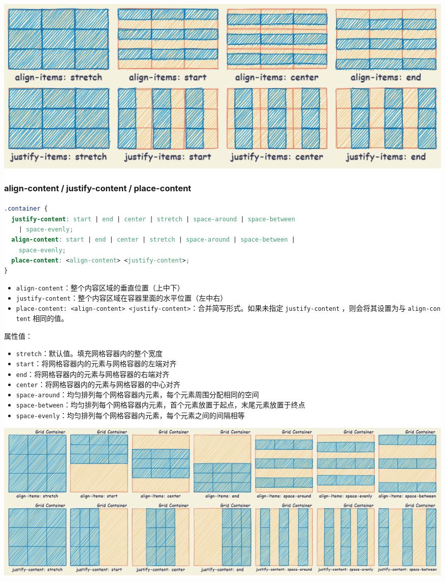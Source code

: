 ![grid_container--place-items](./files/images/grid_container--place-items.drawio.png)

### align-content / justify-content / place-content

```css
.container {
  justify-content: start | end | center | stretch | space-around | space-between
    | space-evenly;
  align-content: start | end | center | stretch | space-around | space-between |
    space-evenly;
  place-content: <align-content> <justify-content>;
}
```

- `align-content`：整个内容区域的垂直位置（上中下）
- `justify-content`：整个内容区域在容器里面的水平位置（左中右）
- `place-content: <align-content> <justify-content>`：合并简写形式。如果未指定 `justify-content` ，则会将其设置为与 `align-content` 相同的值。

属性值：

- `stretch`：默认值。填充网格容器内的整个宽度
- `start`：将网格容器内的元素与网格容器的左端对齐
- `end`：将网格容器内的元素与网格容器的右端对齐
- `center`：将网格容器内的元素与网格容器的中心对齐
- `space-around`：均匀排列每个网格容器内元素，每个元素周围分配相同的空间
- `space-between`：均匀排列每个网格容器内元素，首个元素放置于起点，末尾元素放置于终点
- `space-evenly`：均匀排列每个网格容器内元素，每个元素之间的间隔相等

![grid_container--place-content](./files/images/grid_container--place-content.drawio.png)
